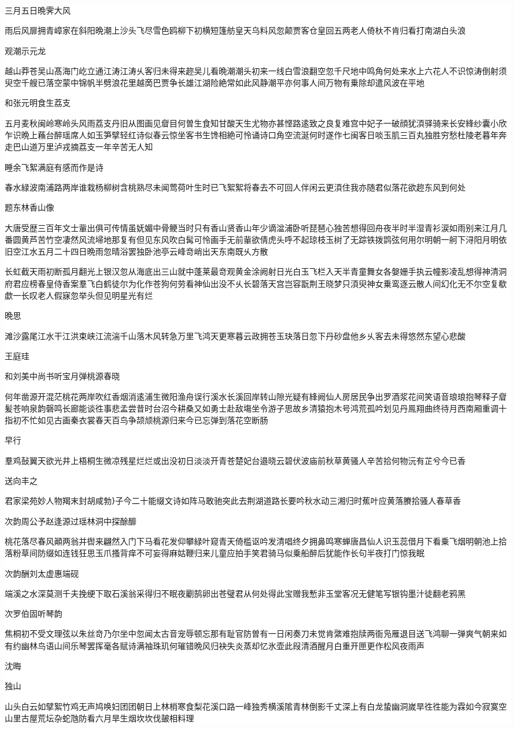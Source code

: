 三月五日晩霁大风  

雨后风扉拥青嶂家在斜阳晩潮上沙头飞尽雪色鸥柳下初横短篷舫皇天乌料风忽颠贾客仓皇回五两老人倚杕不肯归看打南湖白头浪  

观潮示元龙  

越山莽苍吴山髙海门屹立通江涛江涛乆客归未得来趂吴儿看晩潮潮头初来一线白雪浪翻空忽千尺地中鸣角何处来水上六花人不识惊涛倒射须臾空千艘已落空蒙中锦帆半劈浪花里越啇巴贾争长雄江湖险絶常如此风静潮平亦何事人间万物有乗除却遣风波在平地  

和张元明食生荔支  

五月麦秋闽岭寒岭头风雨荔支丹旧从图画见睂目何曽生食知甘酸天生尤物亦甚悭路逺致之良复难宫中妃子一破顔犹湏驿骑来长安綘纱囊小欣乍识晩上蘓台醉瑶席人如玉笋擘轻红诗似春云惊坐客书生馋相絶可怜诵诗口角空流涎何时遂作七闽客日啖玉肌三百丸独胜穷愁杜陵老暮年奔走巴山道万里泸戎摘荔支一年辛苦无人知  

睡余飞絮满庭有感而作是诗  

春水緑波南浦路两岸谁栽杨柳树含桃熟尽未闻莺荷叶生时已飞絮絮将春去不可回人伴闲云更湏住我亦随君似落花欲趂东风到何处  

题东林香山像  

大唐受歴三百年文士軰出俱可传情虽妩媚中骨鲠当时只有香山贤香山年少谪湓浦卧听琵琶心独苦想得回舟夜半时半湿青衫涙如雨别来江月几番圆黄芦苦竹空凄然风流埽地那复有但见东风吹白髯可怜画手无前軰欲倩虎头呼不起琼枝玉树了无踪铁拨鹍弦何用尔明朝一舸下浔阳月明依旧空江水五月二十四日晩雨忽晴浴罢独卧池亭云峰竒峭出天东南既乆方散  

长虹截天雨初断孤月翻光上银汉忽从海底出三山就中蓬莱最竒观黄金涂阙射日光白玉飞栏入天半青童舞女各媻姗手执云幢影凌乱想得神清洞府君应榜春皇侍香案羣飞白鹤徒尔为化作苍狗何劳看神仙出没不乆长碧落天宫岂容翫荆王晓梦只湏臾神女乗鸾逐云散人间幻化无不尔空复欷歔一长叹老人假寐忽举头但见明星光有烂  

晩思  

滩沙露尾江水干江洪束峡江流湍千山落木风转急万里飞鸿天更寒暮云政拥苍玉玦落日忽下丹砂盘他乡乆客去未得悠然东望心悲酸  

王庭珪  

和刘美中尚书听宝月弹桃源春晓  

何年凿源开混茫桃花两岸吹红香烟消逺浦生微阳渔舟误行溪水长溪回岸转山隙光疑有綘阙仙人房居民争出罗酒浆花间笑语音琅琅抱琴释子睂髪苍响泉韵磬鸣长廊能谈徃事悲孟尝昔时台沼今耕桑又如勇士赴敌塲坐令游子思故乡清猿抱木号鸿荒孤吟划见丹鳯翔曲终待月西南厢重调十指初不忙如见古画秦衣裳春天百鸟争颉颃桃源归来今已忘弹到落花空断肠  

早行  

羣鸡鼔翼天欲光井上梧桐生微凉残星烂烂或出没初日淡淡开青苍楚妃台邉晓云碧伏波庙前秋草黄骚人辛苦拾何物沅有芷兮今已香  

送向丰之  

君家梁苑妙人物羯末封胡咸勃子今二十能缀文诗如阵马敢驰突此去荆湖道路长要吟秋水动三湘归时蕉叶应黄落賸拾骚人春草香  

次韵周公予赵逢源过瑶林洞中探酴釄  

桃花落尽春风顚两翁并辔来翩然入门下马看花发仰攀緑叶窥青天倚槛讴吟发清唱终夕拥鼻鸣寒蝉唐昌仙人识玉蕊借月下看乗飞烟明朝池上拾落粉草间防缀如连钱狂思玉爪搔背痒不可妄得麻姑鞭归来儿童应拍手笑君骑马似乗船醉后犹能作长句半夜打门惊我眠  

次韵酬刘太虚惠端砚  

端溪之水深莫测千夫挽绠下取石溪翁采得归不眠夜劚鹄卵出苍璧君从何处得此宝赠我慙非玉堂客况无健笔写银钩墨汁徒翻老鸦黑  

次罗伯固听琴韵  

焦桐初不受文理弦以朱丝竒乃尔坐中忽闻太古音宠辱顿忘那有耻官防曽有一日闲奏刀未觉肯綮难抱牍两衙凫雁退目送飞鸿聊一弹爽气朝来如有约幽林鸟语山间乐琴罢挥毫各赋诗满袖珠玑何璀错晩风归袂失炎蒸却忆氷壶此叚清酒醒月白重开匣更作松风夜雨声  

沈晦  

独山  

山头白云如擘絮竹鸡无声鸠唤妇团团朝日上林梢寒食梨花溪口路一峰独秀横溪隂青林倒影千丈深上有白龙蛰幽洞嵗旱徃徃能为霖如今寂寞空山里古屋荒坛杂蛇虺防看六月旱生烟坎坎伐皷相料理  

